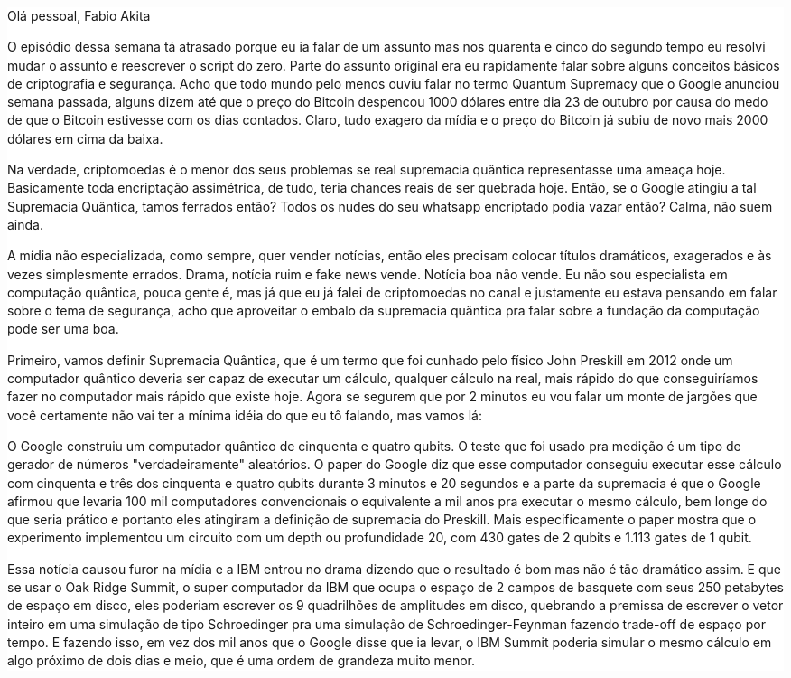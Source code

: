 Olá pessoal, Fabio Akita


O episódio dessa semana tá atrasado porque eu ia falar de um assunto mas nos quarenta e cinco do segundo tempo eu resolvi mudar o assunto e reescrever o script do zero. Parte do assunto original era eu rapidamente falar sobre alguns conceitos básicos de criptografia e segurança. Acho que todo mundo pelo menos ouviu falar no termo Quantum Supremacy que o Google anunciou semana passada, alguns dizem até que o preço do Bitcoin despencou 1000 dólares entre dia 23 de outubro por causa do medo de que o Bitcoin estivesse com os dias contados. Claro, tudo exagero da mídia e o preço do Bitcoin já subiu de novo mais 2000 dólares em cima da baixa.




Na verdade, criptomoedas é o menor dos seus problemas se real supremacia quântica representasse uma ameaça hoje. Basicamente toda encriptação assimétrica, de tudo, teria chances reais de ser quebrada hoje. Então, se o Google atingiu a tal Supremacia Quântica, tamos ferrados então? Todos os nudes do seu whatsapp encriptado podia vazar então? Calma, não suem ainda. 





A mídia não especializada, como sempre, quer vender notícias, então eles precisam colocar títulos dramáticos, exagerados e às vezes simplesmente errados. Drama, notícia ruim e fake news vende. Notícia boa não vende. Eu não sou especialista em computação quântica, pouca gente é, mas já que eu já falei de criptomoedas no canal e justamente eu estava pensando em falar sobre o tema de segurança, acho que aproveitar o embalo da supremacia quântica pra falar sobre a fundação da computação pode ser uma boa.

Primeiro, vamos definir Supremacia Quântica, que é um termo que foi cunhado pelo físico John Preskill em 2012 onde um computador quântico deveria ser capaz de executar um cálculo, qualquer cálculo na real, mais rápido do que conseguiríamos fazer no computador mais rápido que existe hoje. Agora se segurem que por 2 minutos eu vou falar um monte de jargões que você certamente não vai ter a mínima idéia do que eu tô falando, mas vamos lá:






O Google construiu um computador quântico de cinquenta e quatro qubits. O teste que foi usado pra medição é um tipo de gerador de números "verdadeiramente" aleatórios. O paper do Google diz que esse computador conseguiu executar esse cálculo com cinquenta e três dos cinquenta e quatro qubits durante 3 minutos e 20 segundos e a parte da supremacia é que o Google afirmou que levaria 100 mil computadores convencionais o equivalente a mil anos pra executar o mesmo cálculo, bem longe do que seria prático e portanto eles atingiram a definição de supremacia do Preskill. Mais especificamente o paper mostra que o experimento implementou um circuito com um depth ou profundidade 20, com 430 gates de 2 qubits e 1.113 gates de 1 qubit. 






Essa notícia causou furor na mídia e a IBM entrou no drama dizendo que o resultado é bom mas não é tão dramático assim. E que se usar o Oak Ridge Summit, o super computador da IBM que ocupa o espaço de 2 campos de basquete com seus 250 petabytes de espaço em disco, eles poderiam escrever os 9 quadrilhões de amplitudes em disco, quebrando a premissa de escrever o vetor inteiro em uma simulação de tipo Schroedinger pra uma simulação de Schroedinger-Feynman fazendo trade-off de espaço por tempo. E fazendo isso, em vez dos mil anos que o Google disse que ia levar, o IBM Summit poderia simular o mesmo cálculo em algo próximo de dois dias e meio, que é uma ordem de grandeza muito menor.
